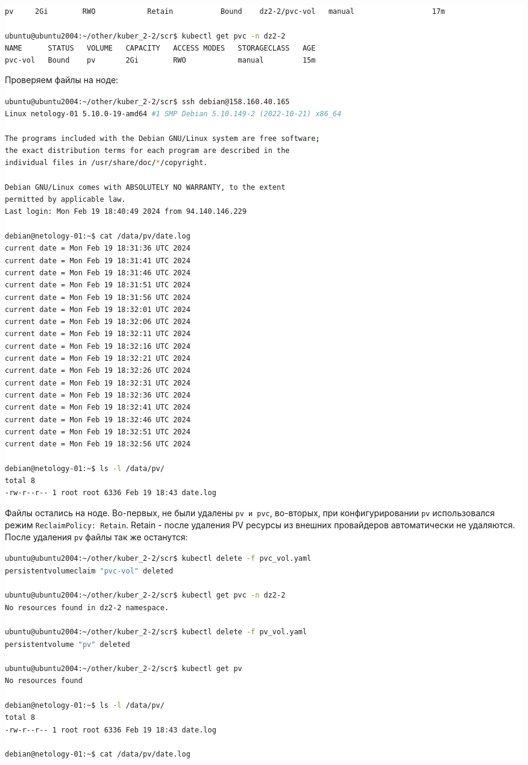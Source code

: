```bash
pv     2Gi        RWO            Retain           Bound    dz2-2/pvc-vol   manual                  17m

ubuntu@ubuntu2004:~/other/kuber_2-2/scr$ kubectl get pvc -n dz2-2
NAME      STATUS   VOLUME   CAPACITY   ACCESS MODES   STORAGECLASS   AGE
pvc-vol   Bound    pv       2Gi        RWO            manual         15m
```
Проверяем файлы на ноде:
```bash
ubuntu@ubuntu2004:~/other/kuber_2-2/scr$ ssh debian@158.160.40.165
Linux netology-01 5.10.0-19-amd64 #1 SMP Debian 5.10.149-2 (2022-10-21) x86_64

The programs included with the Debian GNU/Linux system are free software;
the exact distribution terms for each program are described in the
individual files in /usr/share/doc/*/copyright.

Debian GNU/Linux comes with ABSOLUTELY NO WARRANTY, to the extent
permitted by applicable law.
Last login: Mon Feb 19 18:40:49 2024 from 94.140.146.229

debian@netology-01:~$ cat /data/pv/date.log 
current date = Mon Feb 19 18:31:36 UTC 2024
current date = Mon Feb 19 18:31:41 UTC 2024
current date = Mon Feb 19 18:31:46 UTC 2024
current date = Mon Feb 19 18:31:51 UTC 2024
current date = Mon Feb 19 18:31:56 UTC 2024
current date = Mon Feb 19 18:32:01 UTC 2024
current date = Mon Feb 19 18:32:06 UTC 2024
current date = Mon Feb 19 18:32:11 UTC 2024
current date = Mon Feb 19 18:32:16 UTC 2024
current date = Mon Feb 19 18:32:21 UTC 2024
current date = Mon Feb 19 18:32:26 UTC 2024
current date = Mon Feb 19 18:32:31 UTC 2024
current date = Mon Feb 19 18:32:36 UTC 2024
current date = Mon Feb 19 18:32:41 UTC 2024
current date = Mon Feb 19 18:32:46 UTC 2024
current date = Mon Feb 19 18:32:51 UTC 2024
current date = Mon Feb 19 18:32:56 UTC 2024

debian@netology-01:~$ ls -l /data/pv/ 
total 8
-rw-r--r-- 1 root root 6336 Feb 19 18:43 date.log
```
Файлы остались на ноде. Во-первых, не были удалены ```pv и pvc```, во-вторых, при конфигурировании ```pv``` использовался режим ```ReclaimPolicy: Retain```. Retain - после удаления PV ресурсы из внешних провайдеров автоматически не удаляются. После удаления ```pv``` файлы так же останутся:
```bash
ubuntu@ubuntu2004:~/other/kuber_2-2/scr$ kubectl delete -f pvc_vol.yaml 
persistentvolumeclaim "pvc-vol" deleted

ubuntu@ubuntu2004:~/other/kuber_2-2/scr$ kubectl get pvc -n dz2-2
No resources found in dz2-2 namespace.

ubuntu@ubuntu2004:~/other/kuber_2-2/scr$ kubectl delete -f pv_vol.yaml 
persistentvolume "pv" deleted

ubuntu@ubuntu2004:~/other/kuber_2-2/scr$ kubectl get pv
No resources found

debian@netology-01:~$ ls -l /data/pv/ 
total 8
-rw-r--r-- 1 root root 6336 Feb 19 18:43 date.log

debian@netology-01:~$ cat /data/pv/date.log 
```